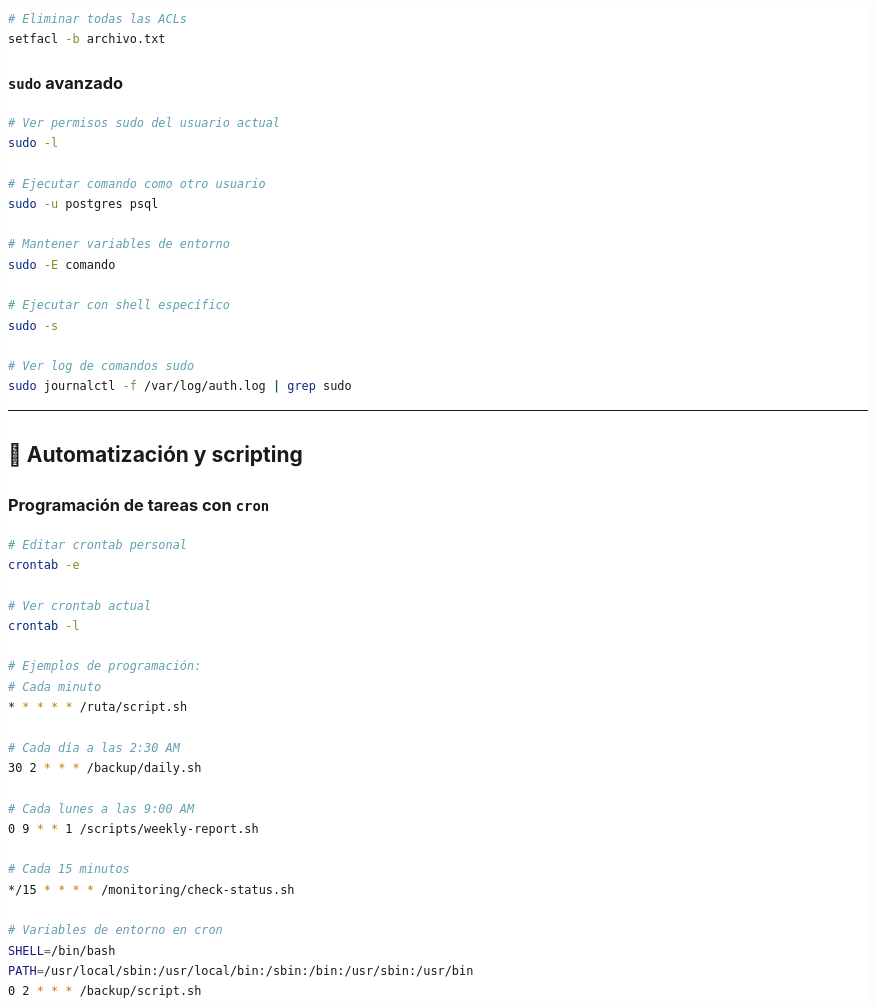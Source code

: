 ```bash
# Eliminar todas las ACLs
setfacl -b archivo.txt
```

### `sudo` avanzado
```bash
# Ver permisos sudo del usuario actual
sudo -l

# Ejecutar comando como otro usuario
sudo -u postgres psql

# Mantener variables de entorno
sudo -E comando

# Ejecutar con shell específico
sudo -s

# Ver log de comandos sudo
sudo journalctl -f /var/log/auth.log | grep sudo
```

---

## 🔄 Automatización y scripting

### Programación de tareas con `cron`
```bash
# Editar crontab personal
crontab -e

# Ver crontab actual
crontab -l

# Ejemplos de programación:
# Cada minuto
* * * * * /ruta/script.sh

# Cada día a las 2:30 AM
30 2 * * * /backup/daily.sh

# Cada lunes a las 9:00 AM
0 9 * * 1 /scripts/weekly-report.sh

# Cada 15 minutos
*/15 * * * * /monitoring/check-status.sh

# Variables de entorno en cron
SHELL=/bin/bash
PATH=/usr/local/sbin:/usr/local/bin:/sbin:/bin:/usr/sbin:/usr/bin
0 2 * * * /backup/script.sh
```
